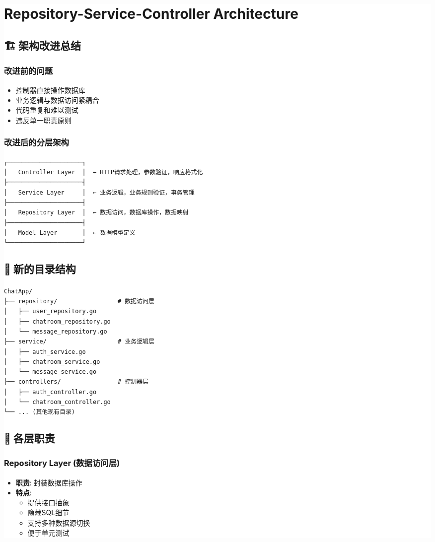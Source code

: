 # Repository-Service-Controller Architecture

## 🏗️ 架构改进总结

### 改进前的问题
- 控制器直接操作数据库
- 业务逻辑与数据访问紧耦合
- 代码重复和难以测试
- 违反单一职责原则

### 改进后的分层架构

```
┌─────────────────────┐
│   Controller Layer  │  ← HTTP请求处理，参数验证，响应格式化
├─────────────────────┤
│   Service Layer     │  ← 业务逻辑，业务规则验证，事务管理
├─────────────────────┤
│   Repository Layer  │  ← 数据访问，数据库操作，数据映射
├─────────────────────┤
│   Model Layer       │  ← 数据模型定义
└─────────────────────┘
```

## 📁 新的目录结构

```
ChatApp/
├── repository/                 # 数据访问层
│   ├── user_repository.go
│   ├── chatroom_repository.go
│   └── message_repository.go
├── service/                    # 业务逻辑层
│   ├── auth_service.go
│   ├── chatroom_service.go
│   └── message_service.go
├── controllers/                # 控制器层
│   ├── auth_controller.go
│   └── chatroom_controller.go
└── ... (其他现有目录)
```

## 🔧 各层职责

### Repository Layer (数据访问层)
- **职责**: 封装数据库操作
- **特点**: 
  - 提供接口抽象
  - 隐藏SQL细节
  - 支持多种数据源切换
  - 便于单元测试

